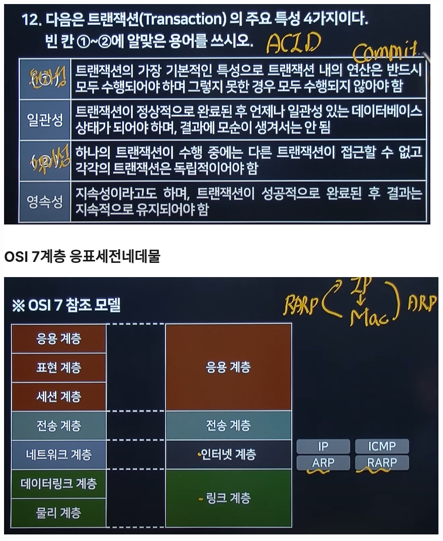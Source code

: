 ![](/images/2024-07-04/2024-07-04-00-22-52.png)

# OSI 7계층 응표세전네데물

![](/images/2024-07-04/2024-07-04-00-26-15.png)  